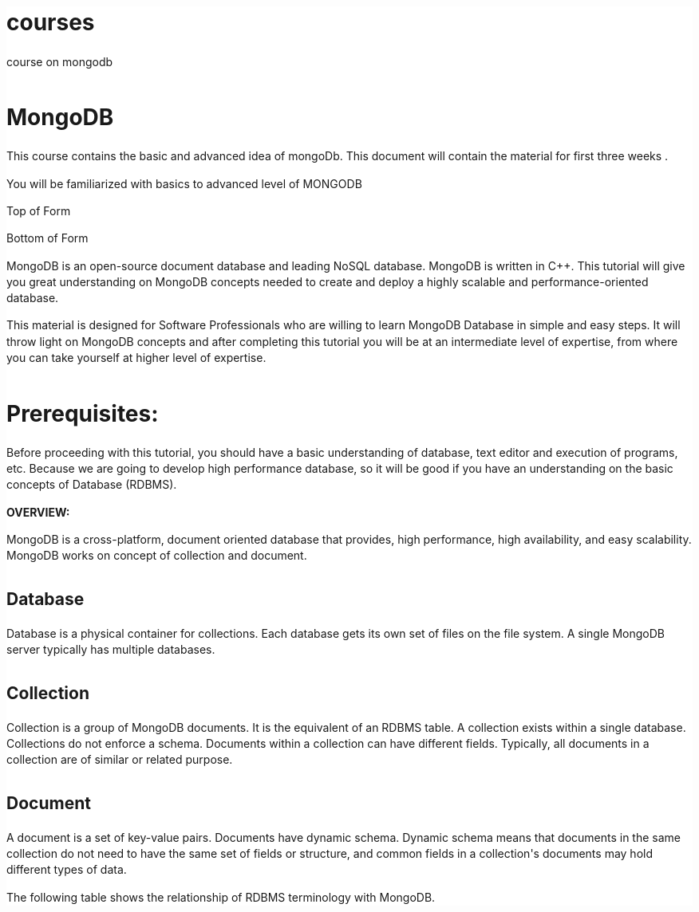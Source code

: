 # courses
course on mongodb
# **MongoDB**

This course contains the basic and advanced idea of mongoDb. This document will contain the material for first three weeks .

You will be familiarized with basics to advanced level of MONGODB

Top of Form

Bottom of Form

MongoDB is an open-source document database and leading NoSQL database. MongoDB is written in C++. This tutorial will give you great understanding on MongoDB concepts needed to create and deploy a highly scalable and performance-oriented database.

This material is designed for Software Professionals who are willing to learn MongoDB Database in simple and easy steps. It will throw light on MongoDB concepts and after completing this tutorial you will be at an intermediate level of expertise, from where you can take yourself at higher level of expertise.

# Prerequisites:

Before proceeding with this tutorial, you should have a basic understanding of database, text editor and execution of programs, etc. Because we are going to develop high performance database, so it will be good if you have an understanding on the basic concepts of Database (RDBMS).

**OVERVIEW:**

MongoDB is a cross-platform, document oriented database that provides, high performance, high availability, and easy scalability. MongoDB works on concept of collection and document.

## Database

Database is a physical container for collections. Each database gets its own set of files on the file system. A single MongoDB server typically has multiple databases.

## Collection

Collection is a group of MongoDB documents. It is the equivalent of an RDBMS table. A collection exists within a single database. Collections do not enforce a schema. Documents within a collection can have different fields. Typically, all documents in a collection are of similar or related purpose.

## Document

A document is a set of key-value pairs. Documents have dynamic schema. Dynamic schema means that documents in the same collection do not need to have the same set of fields or structure, and common fields in a collection&#39;s documents may hold different types of data.

The following table shows the relationship of RDBMS terminology with MongoDB.
